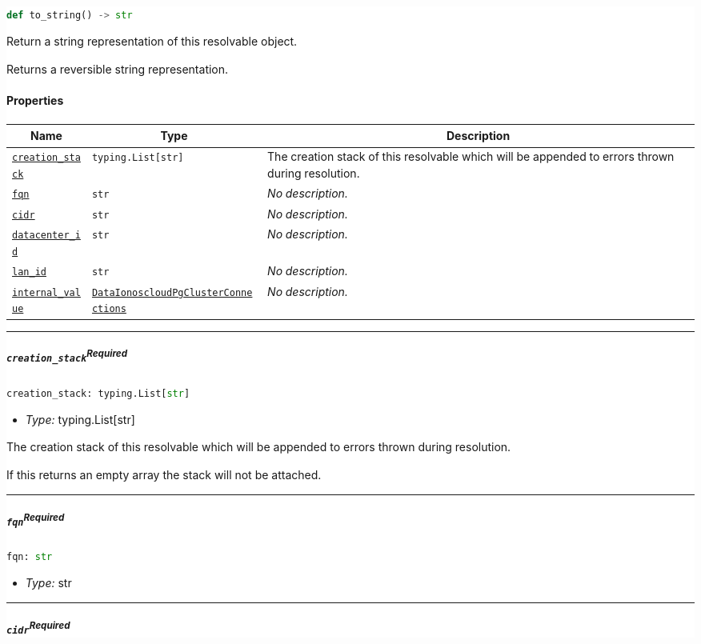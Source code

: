 ```python
def to_string() -> str
```

Return a string representation of this resolvable object.

Returns a reversible string representation.


#### Properties <a name="Properties" id="Properties"></a>

| **Name** | **Type** | **Description** |
| --- | --- | --- |
| <code><a href="#@cdktf/provider-ionoscloud.dataIonoscloudPgCluster.DataIonoscloudPgClusterConnectionsOutputReference.property.creationStack">creation_stack</a></code> | <code>typing.List[str]</code> | The creation stack of this resolvable which will be appended to errors thrown during resolution. |
| <code><a href="#@cdktf/provider-ionoscloud.dataIonoscloudPgCluster.DataIonoscloudPgClusterConnectionsOutputReference.property.fqn">fqn</a></code> | <code>str</code> | *No description.* |
| <code><a href="#@cdktf/provider-ionoscloud.dataIonoscloudPgCluster.DataIonoscloudPgClusterConnectionsOutputReference.property.cidr">cidr</a></code> | <code>str</code> | *No description.* |
| <code><a href="#@cdktf/provider-ionoscloud.dataIonoscloudPgCluster.DataIonoscloudPgClusterConnectionsOutputReference.property.datacenterId">datacenter_id</a></code> | <code>str</code> | *No description.* |
| <code><a href="#@cdktf/provider-ionoscloud.dataIonoscloudPgCluster.DataIonoscloudPgClusterConnectionsOutputReference.property.lanId">lan_id</a></code> | <code>str</code> | *No description.* |
| <code><a href="#@cdktf/provider-ionoscloud.dataIonoscloudPgCluster.DataIonoscloudPgClusterConnectionsOutputReference.property.internalValue">internal_value</a></code> | <code><a href="#@cdktf/provider-ionoscloud.dataIonoscloudPgCluster.DataIonoscloudPgClusterConnections">DataIonoscloudPgClusterConnections</a></code> | *No description.* |

---

##### `creation_stack`<sup>Required</sup> <a name="creation_stack" id="@cdktf/provider-ionoscloud.dataIonoscloudPgCluster.DataIonoscloudPgClusterConnectionsOutputReference.property.creationStack"></a>

```python
creation_stack: typing.List[str]
```

- *Type:* typing.List[str]

The creation stack of this resolvable which will be appended to errors thrown during resolution.

If this returns an empty array the stack will not be attached.

---

##### `fqn`<sup>Required</sup> <a name="fqn" id="@cdktf/provider-ionoscloud.dataIonoscloudPgCluster.DataIonoscloudPgClusterConnectionsOutputReference.property.fqn"></a>

```python
fqn: str
```

- *Type:* str

---

##### `cidr`<sup>Required</sup> <a name="cidr" id="@cdktf/provider-ionoscloud.dataIonoscloudPgCluster.DataIonoscloudPgClusterConnectionsOutputReference.property.cidr"></a>

